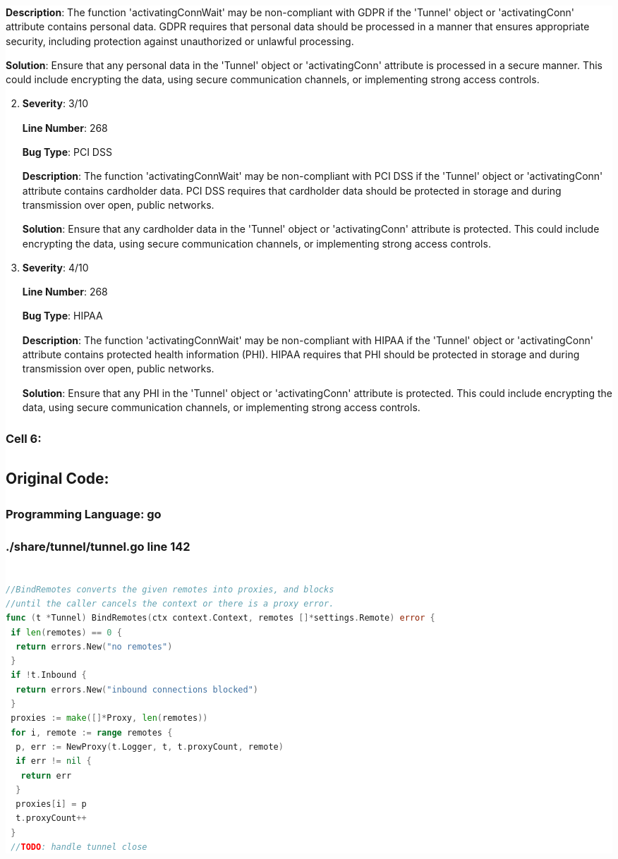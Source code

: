    **Description**: The function 'activatingConnWait' may be non-compliant with GDPR if the 'Tunnel' object or 'activatingConn' attribute contains personal data. GDPR requires that personal data should be processed in a manner that ensures appropriate security, including protection against unauthorized or unlawful processing.

   **Solution**: Ensure that any personal data in the 'Tunnel' object or 'activatingConn' attribute is processed in a secure manner. This could include encrypting the data, using secure communication channels, or implementing strong access controls.


2. **Severity**: 3/10

   **Line Number**: 268

   **Bug Type**: PCI DSS

   **Description**: The function 'activatingConnWait' may be non-compliant with PCI DSS if the 'Tunnel' object or 'activatingConn' attribute contains cardholder data. PCI DSS requires that cardholder data should be protected in storage and during transmission over open, public networks.

   **Solution**: Ensure that any cardholder data in the 'Tunnel' object or 'activatingConn' attribute is protected. This could include encrypting the data, using secure communication channels, or implementing strong access controls.


3. **Severity**: 4/10

   **Line Number**: 268

   **Bug Type**: HIPAA

   **Description**: The function 'activatingConnWait' may be non-compliant with HIPAA if the 'Tunnel' object or 'activatingConn' attribute contains protected health information (PHI). HIPAA requires that PHI should be protected in storage and during transmission over open, public networks.

   **Solution**: Ensure that any PHI in the 'Tunnel' object or 'activatingConn' attribute is protected. This could include encrypting the data, using secure communication channels, or implementing strong access controls.





### Cell 6:
## Original Code:

### Programming Language: go
### ./share/tunnel/tunnel.go line 142

```go

//BindRemotes converts the given remotes into proxies, and blocks
//until the caller cancels the context or there is a proxy error.
func (t *Tunnel) BindRemotes(ctx context.Context, remotes []*settings.Remote) error {
 if len(remotes) == 0 {
  return errors.New("no remotes")
 }
 if !t.Inbound {
  return errors.New("inbound connections blocked")
 }
 proxies := make([]*Proxy, len(remotes))
 for i, remote := range remotes {
  p, err := NewProxy(t.Logger, t, t.proxyCount, remote)
  if err != nil {
   return err
  }
  proxies[i] = p
  t.proxyCount++
 }
 //TODO: handle tunnel close
```